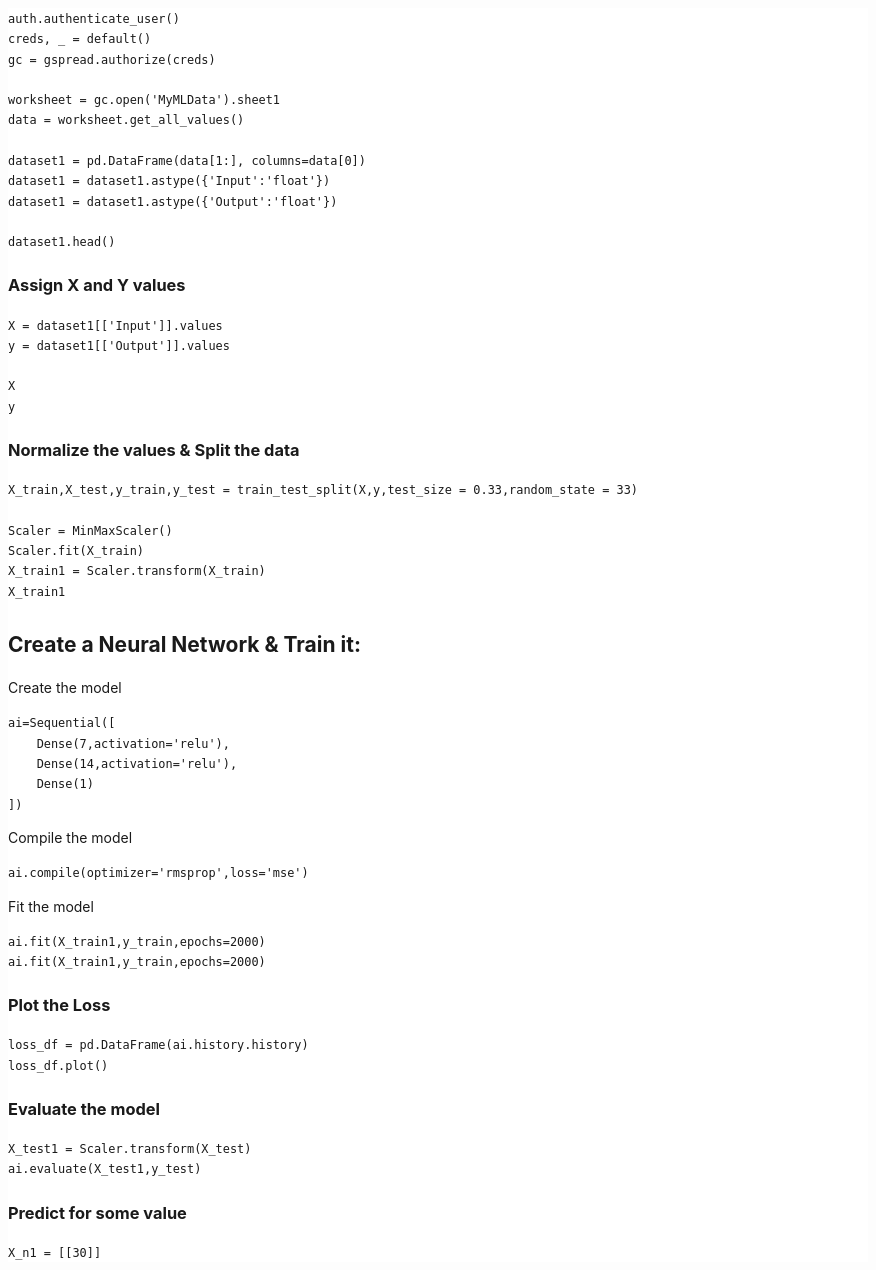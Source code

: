 ```
auth.authenticate_user()
creds, _ = default()
gc = gspread.authorize(creds)

worksheet = gc.open('MyMLData').sheet1
data = worksheet.get_all_values()

dataset1 = pd.DataFrame(data[1:], columns=data[0])
dataset1 = dataset1.astype({'Input':'float'})
dataset1 = dataset1.astype({'Output':'float'})

dataset1.head()
```
### Assign X and Y values
```
X = dataset1[['Input']].values
y = dataset1[['Output']].values

X
y
```
### Normalize the values & Split the data
```
X_train,X_test,y_train,y_test = train_test_split(X,y,test_size = 0.33,random_state = 33)

Scaler = MinMaxScaler()
Scaler.fit(X_train)
X_train1 = Scaler.transform(X_train)
X_train1
```
## Create a Neural Network & Train it:

Create the model
```
ai=Sequential([
    Dense(7,activation='relu'),
    Dense(14,activation='relu'),
    Dense(1)
])
```
Compile the model
```
ai.compile(optimizer='rmsprop',loss='mse')
```
Fit the model
```
ai.fit(X_train1,y_train,epochs=2000)
ai.fit(X_train1,y_train,epochs=2000)
```
### Plot the Loss
```
loss_df = pd.DataFrame(ai.history.history)
loss_df.plot()
```
### Evaluate the model
```
X_test1 = Scaler.transform(X_test)
ai.evaluate(X_test1,y_test)
```
### Predict for some value
```
X_n1 = [[30]]
```